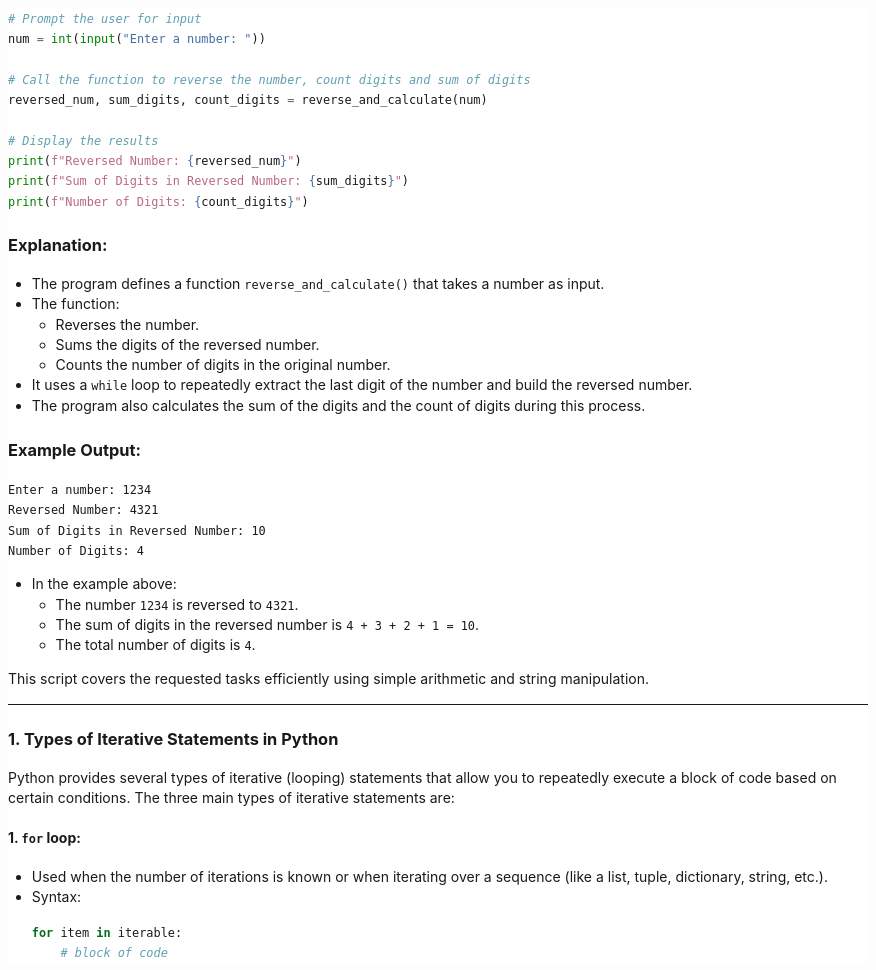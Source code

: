 ```python
# Prompt the user for input
num = int(input("Enter a number: "))

# Call the function to reverse the number, count digits and sum of digits
reversed_num, sum_digits, count_digits = reverse_and_calculate(num)

# Display the results
print(f"Reversed Number: {reversed_num}")
print(f"Sum of Digits in Reversed Number: {sum_digits}")
print(f"Number of Digits: {count_digits}")
```

### **Explanation**:
- The program defines a function `reverse_and_calculate()` that takes a number as input.
- The function:
  - Reverses the number.
  - Sums the digits of the reversed number.
  - Counts the number of digits in the original number.
- It uses a `while` loop to repeatedly extract the last digit of the number and build the reversed number.
- The program also calculates the sum of the digits and the count of digits during this process.

### **Example Output**:

```
Enter a number: 1234
Reversed Number: 4321
Sum of Digits in Reversed Number: 10
Number of Digits: 4
```

- In the example above:
  - The number `1234` is reversed to `4321`.
  - The sum of digits in the reversed number is `4 + 3 + 2 + 1 = 10`.
  - The total number of digits is `4`.

This script covers the requested tasks efficiently using simple arithmetic and string manipulation.

___

### **1. Types of Iterative Statements in Python**

Python provides several types of iterative (looping) statements that allow you to repeatedly execute a block of code based on certain conditions. The three main types of iterative statements are:

#### 1. **`for` loop**:
   - Used when the number of iterations is known or when iterating over a sequence (like a list, tuple, dictionary, string, etc.).
   - Syntax:
     ```python
     for item in iterable:
         # block of code
     ```
